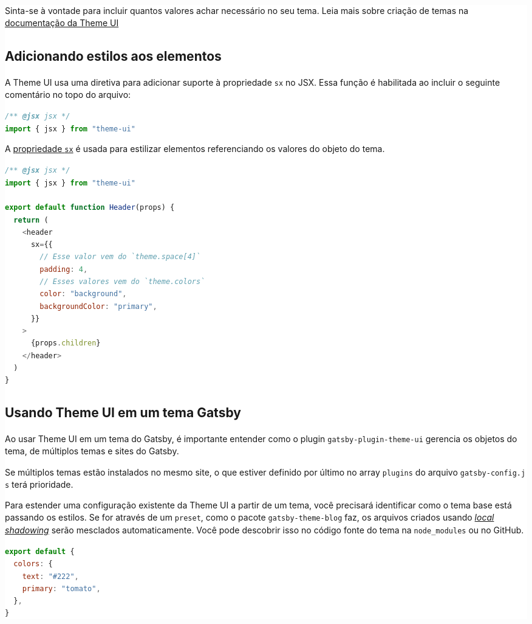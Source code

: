 Sinta-se à vontade para incluir quantos valores achar necessário no seu tema.
Leia mais sobre criação de temas na [documentação da Theme UI](https://theme-ui.com/theming)

## Adicionando estilos aos elementos

A Theme UI usa uma diretiva para adicionar suporte à propriedade `sx` no JSX.
Essa função é habilitada ao incluir o seguinte comentário no topo do arquivo:

```js
/** @jsx jsx */
import { jsx } from "theme-ui"
```

A [propriedade `sx`][] é usada para estilizar elementos referenciando os valores do objeto do tema.

```jsx:title=src/components/header.js
/** @jsx jsx */
import { jsx } from "theme-ui"

export default function Header(props) {
  return (
    <header
      sx={{
        // Esse valor vem do `theme.space[4]`
        padding: 4,
        // Esses valores vem do `theme.colors`
        color: "background",
        backgroundColor: "primary",
      }}
    >
      {props.children}
    </header>
  )
}
```

## Usando Theme UI em um tema Gatsby

Ao usar Theme UI em um tema do Gatsby, é importante entender como o plugin `gatsby-plugin-theme-ui` gerencia os objetos do tema, de múltiplos temas e sites do Gatsby.

Se múltiplos temas estão instalados no mesmo site, o que estiver definido por último no array `plugins` do arquivo `gatsby-config.js` terá prioridade.

Para estender uma configuração existente da Theme UI a partir de um tema, você precisará identificar como o tema base está passando os estilos. Se for através de um `preset`, como o pacote `gatsby-theme-blog` faz, os arquivos criados usando [_local shadowing_](#local-shadowing) serão mesclados automaticamente. Você pode descobrir isso no código fonte do tema na `node_modules` ou no GitHub.

```js:title=src/gatsby-plugin-theme-ui/index.js
export default {
  colors: {
    text: "#222",
    primary: "tomato",
  },
}
```


[theme ui]: https://theme-ui.com
[emotion]: /docs/docs/emotion.md
[mdx]: /docs/docs/mdx.md
[typography.js]: /docs/docs/typography-js.md
[context api do react]: https://reactjs.org/docs/context.html
[api de component shadowing]: /docs/docs/theme-api.md/#shadowing
[propriedade `sx`]: https://theme-ui.com/sx-prop